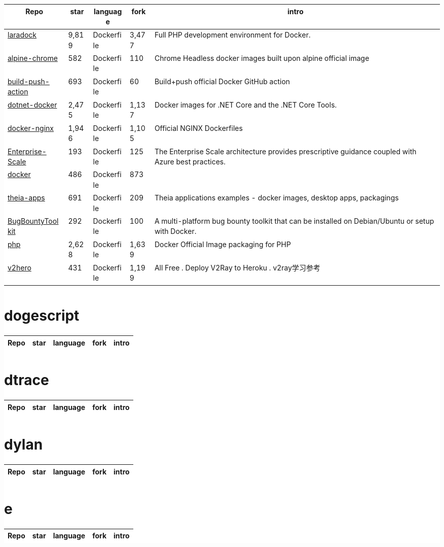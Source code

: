 Repo|star|language|fork|intro
-|-|-|-|-
[laradock](https://github.com/laradock/laradock)|9,819|Dockerfile|3,477|Full PHP development environment for Docker.
[alpine-chrome](https://github.com/Zenika/alpine-chrome)|582|Dockerfile|110|Chrome Headless docker images built upon alpine official image
[build-push-action](https://github.com/docker/build-push-action)|693|Dockerfile|60|Build+push official Docker GitHub action
[dotnet-docker](https://github.com/dotnet/dotnet-docker)|2,475|Dockerfile|1,137|Docker images for .NET Core and the .NET Core Tools.
[docker-nginx](https://github.com/nginxinc/docker-nginx)|1,946|Dockerfile|1,105|Official NGINX Dockerfiles
[Enterprise-Scale](https://github.com/Azure/Enterprise-Scale)|193|Dockerfile|125|The Enterprise Scale architecture provides prescriptive guidance coupled with Azure best practices.
[docker](https://github.com/odoo/docker)|486|Dockerfile|873|
[theia-apps](https://github.com/theia-ide/theia-apps)|691|Dockerfile|209|Theia applications examples - docker images, desktop apps, packagings
[BugBountyToolkit](https://github.com/AlexisAhmed/BugBountyToolkit)|292|Dockerfile|100|A multi-platform bug bounty toolkit that can be installed on Debian/Ubuntu or setup with Docker.
[php](https://github.com/docker-library/php)|2,628|Dockerfile|1,639|Docker Official Image packaging for PHP
[v2hero](https://github.com/onplus/v2hero)|431|Dockerfile|1,199|All Free . Deploy V2Ray to Heroku . v2ray学习参考


# dogescript

Repo|star|language|fork|intro
-|-|-|-|-



# dtrace

Repo|star|language|fork|intro
-|-|-|-|-



# dylan

Repo|star|language|fork|intro
-|-|-|-|-



# e

Repo|star|language|fork|intro
-|-|-|-|-

